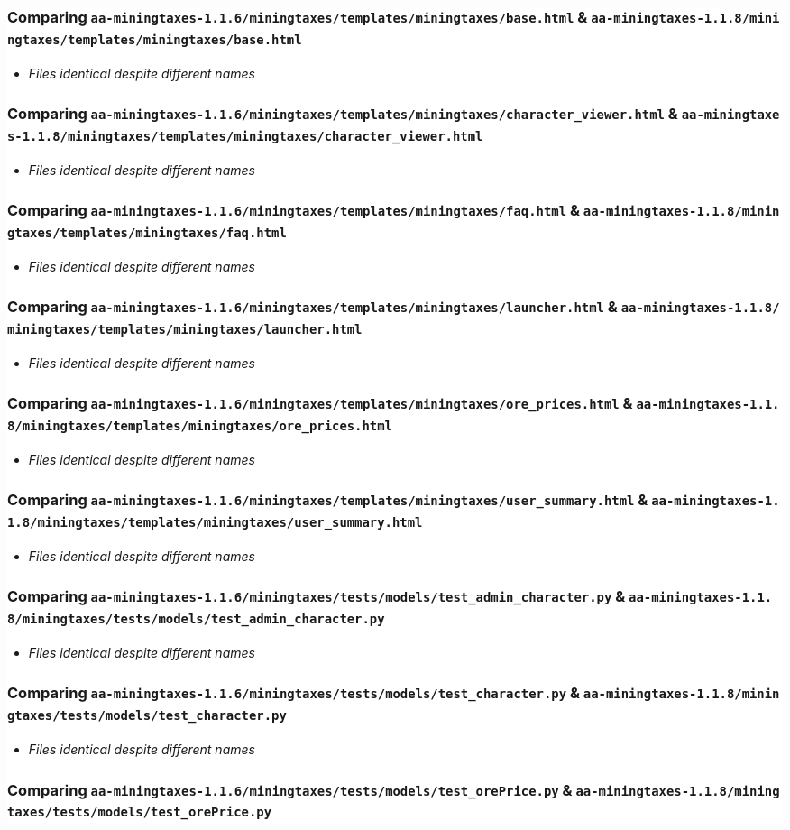 ### Comparing `aa-miningtaxes-1.1.6/miningtaxes/templates/miningtaxes/base.html` & `aa-miningtaxes-1.1.8/miningtaxes/templates/miningtaxes/base.html`

 * *Files identical despite different names*

### Comparing `aa-miningtaxes-1.1.6/miningtaxes/templates/miningtaxes/character_viewer.html` & `aa-miningtaxes-1.1.8/miningtaxes/templates/miningtaxes/character_viewer.html`

 * *Files identical despite different names*

### Comparing `aa-miningtaxes-1.1.6/miningtaxes/templates/miningtaxes/faq.html` & `aa-miningtaxes-1.1.8/miningtaxes/templates/miningtaxes/faq.html`

 * *Files identical despite different names*

### Comparing `aa-miningtaxes-1.1.6/miningtaxes/templates/miningtaxes/launcher.html` & `aa-miningtaxes-1.1.8/miningtaxes/templates/miningtaxes/launcher.html`

 * *Files identical despite different names*

### Comparing `aa-miningtaxes-1.1.6/miningtaxes/templates/miningtaxes/ore_prices.html` & `aa-miningtaxes-1.1.8/miningtaxes/templates/miningtaxes/ore_prices.html`

 * *Files identical despite different names*

### Comparing `aa-miningtaxes-1.1.6/miningtaxes/templates/miningtaxes/user_summary.html` & `aa-miningtaxes-1.1.8/miningtaxes/templates/miningtaxes/user_summary.html`

 * *Files identical despite different names*

### Comparing `aa-miningtaxes-1.1.6/miningtaxes/tests/models/test_admin_character.py` & `aa-miningtaxes-1.1.8/miningtaxes/tests/models/test_admin_character.py`

 * *Files identical despite different names*

### Comparing `aa-miningtaxes-1.1.6/miningtaxes/tests/models/test_character.py` & `aa-miningtaxes-1.1.8/miningtaxes/tests/models/test_character.py`

 * *Files identical despite different names*

### Comparing `aa-miningtaxes-1.1.6/miningtaxes/tests/models/test_orePrice.py` & `aa-miningtaxes-1.1.8/miningtaxes/tests/models/test_orePrice.py`
